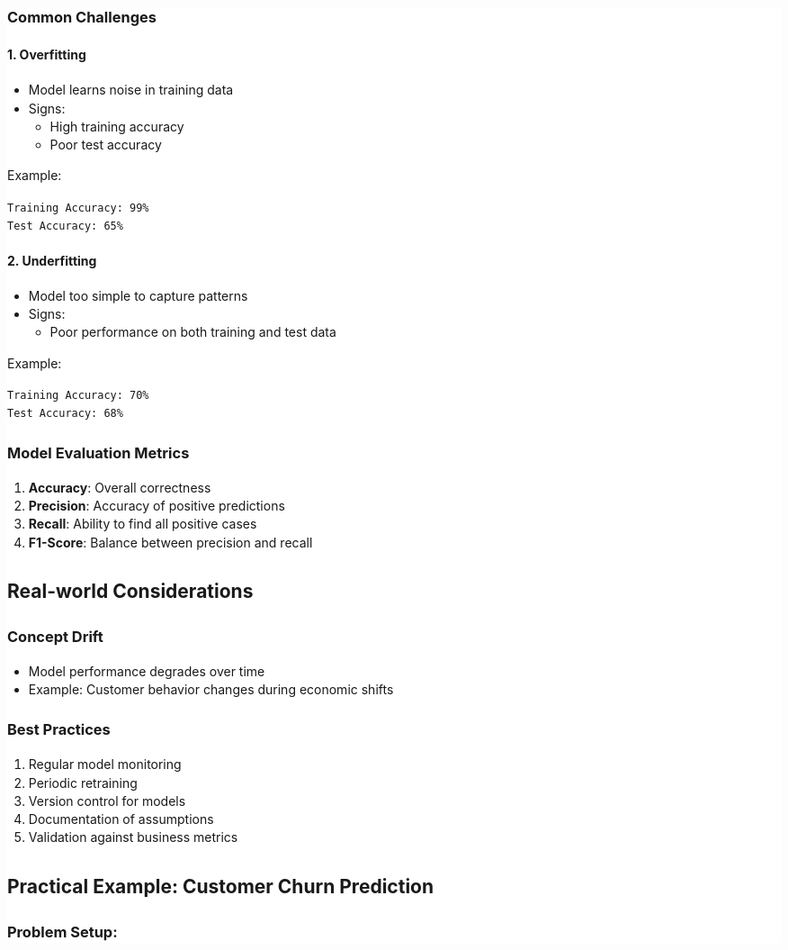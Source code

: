 ### Common Challenges

#### 1. Overfitting

- Model learns noise in training data
- Signs:
  - High training accuracy
  - Poor test accuracy

Example:

```
Training Accuracy: 99%
Test Accuracy: 65%
```

#### 2. Underfitting

- Model too simple to capture patterns
- Signs:
  - Poor performance on both training and test data

Example:

```
Training Accuracy: 70%
Test Accuracy: 68%
```

### Model Evaluation Metrics

1. **Accuracy**: Overall correctness
2. **Precision**: Accuracy of positive predictions
3. **Recall**: Ability to find all positive cases
4. **F1-Score**: Balance between precision and recall

## Real-world Considerations

### Concept Drift

- Model performance degrades over time
- Example: Customer behavior changes during economic shifts

### Best Practices

1. Regular model monitoring
2. Periodic retraining
3. Version control for models
4. Documentation of assumptions
5. Validation against business metrics

## Practical Example: Customer Churn Prediction

### Problem Setup:
